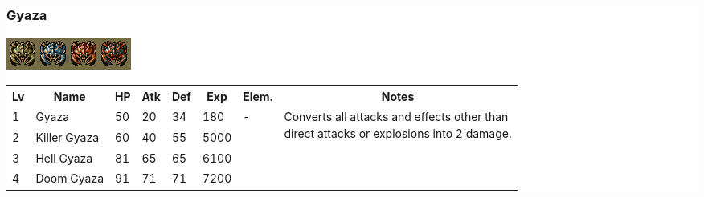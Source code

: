 ### Gyaza

<div class="relativeImage monsterImage">
  <img src="../images/monsters/gyaza.png"/>
</div>

<table class="monsterPageTable">
  <tr>
    <th>Lv</th>
    <th>Name</th>
    <th>HP</th>
    <th>Atk</th>
    <th>Def</th>
    <th>Exp</th>
    <th>Elem.</th>
    <th>Notes</th>
  </tr>
  <tr>
    <td>1</td>
    <td>Gyaza</td>
    <td>50</td>
    <td>20</td>
    <td>34</td>
    <td>180</td>
    <td rowspan="4">-</td>
    <td rowspan="4">Converts all attacks and effects other than<br/>direct attacks or explosions into 2 damage.</td>
  </tr>
  <tr>
    <td>2</td>
    <td>Killer Gyaza</td>
    <td>60</td>
    <td>40</td>
    <td>55</td>
    <td>5000</td>
  </tr>
  <tr>
    <td>3</td>
    <td>Hell Gyaza</td>
    <td>81</td>
    <td>65</td>
    <td>65</td>
    <td>6100</td>
  </tr>
  <tr>
    <td>4</td>
    <td>Doom Gyaza</td>
    <td>91</td>
    <td>71</td>
    <td>71</td>
    <td>7200</td>
  </tr>
</table>

